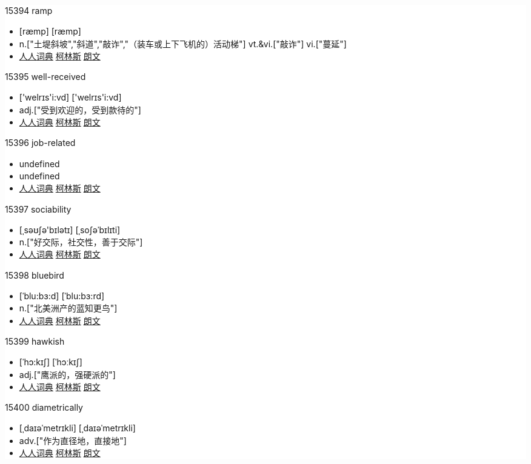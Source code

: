 15394 ramp 
- [ræmp]  [ræmp] 
- n.["土堤斜坡","斜道","敲诈","（装车或上下飞机的）活动梯"]  vt.&vi.["敲诈"]  vi.["蔓延"]   
- [人人词典](https://www.91dict.com/words?w=ramp) [柯林斯](https://www.collinsdictionary.com/zh/dictionary/english/ramp) [朗文](https://www.ldoceonline.com/dictionary/ramp) 

15395 well-received 
- ['welrɪs'i:vd]  ['welrɪs'i:vd] 
- adj.["受到欢迎的，受到款待的"]   
- [人人词典](https://www.91dict.com/words?w=well-received) [柯林斯](https://www.collinsdictionary.com/zh/dictionary/english/well-received) [朗文](https://www.ldoceonline.com/dictionary/well-received) 

15396 job-related 
- undefined 
- undefined 
- [人人词典](https://www.91dict.com/words?w=job-related) [柯林斯](https://www.collinsdictionary.com/zh/dictionary/english/job-related) [朗文](https://www.ldoceonline.com/dictionary/job-related) 

15397 sociability 
- [ˌsəʊʃə'bɪlətɪ]  [ˌsoʃəˈbɪlɪti] 
- n.["好交际，社交性，善于交际"]   
- [人人词典](https://www.91dict.com/words?w=sociability) [柯林斯](https://www.collinsdictionary.com/zh/dictionary/english/sociability) [朗文](https://www.ldoceonline.com/dictionary/sociability) 

15398 bluebird 
- [ˈblu:bɜ:d]  [ˈblu:bɜ:rd] 
- n.["北美洲产的蓝知更鸟"]   
- [人人词典](https://www.91dict.com/words?w=bluebird) [柯林斯](https://www.collinsdictionary.com/zh/dictionary/english/bluebird) [朗文](https://www.ldoceonline.com/dictionary/bluebird) 

15399 hawkish 
- [ˈhɔ:kɪʃ]  [ˈhɔːkɪʃ] 
- adj.["鹰派的，强硬派的"]   
- [人人词典](https://www.91dict.com/words?w=hawkish) [柯林斯](https://www.collinsdictionary.com/zh/dictionary/english/hawkish) [朗文](https://www.ldoceonline.com/dictionary/hawkish) 

15400 diametrically 
- [ˌdaɪəˈmetrɪkli]  [ˌdaɪəˈmetrɪkli] 
- adv.["作为直径地，直接地"]   
- [人人词典](https://www.91dict.com/words?w=diametrically) [柯林斯](https://www.collinsdictionary.com/zh/dictionary/english/diametrically) [朗文](https://www.ldoceonline.com/dictionary/diametrically) 

